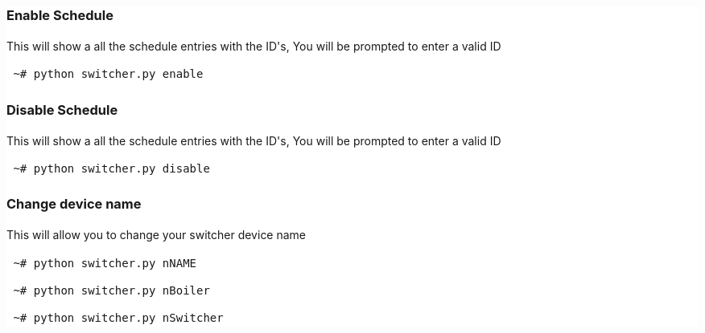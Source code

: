 
### Enable Schedule

This will show a all the schedule entries with the ID's, You will be prompted to enter a valid ID

<pre> ~# python switcher.py enable </pre>


### Disable Schedule

This will show a all the schedule entries with the ID's, You will be prompted to enter a valid ID

<pre> ~# python switcher.py disable </pre>



### Change device name

This will allow you to change your switcher device name

<pre> ~# python switcher.py nNAME </pre>

<pre> ~# python switcher.py nBoiler </pre>

<pre> ~# python switcher.py nSwitcher </pre>
